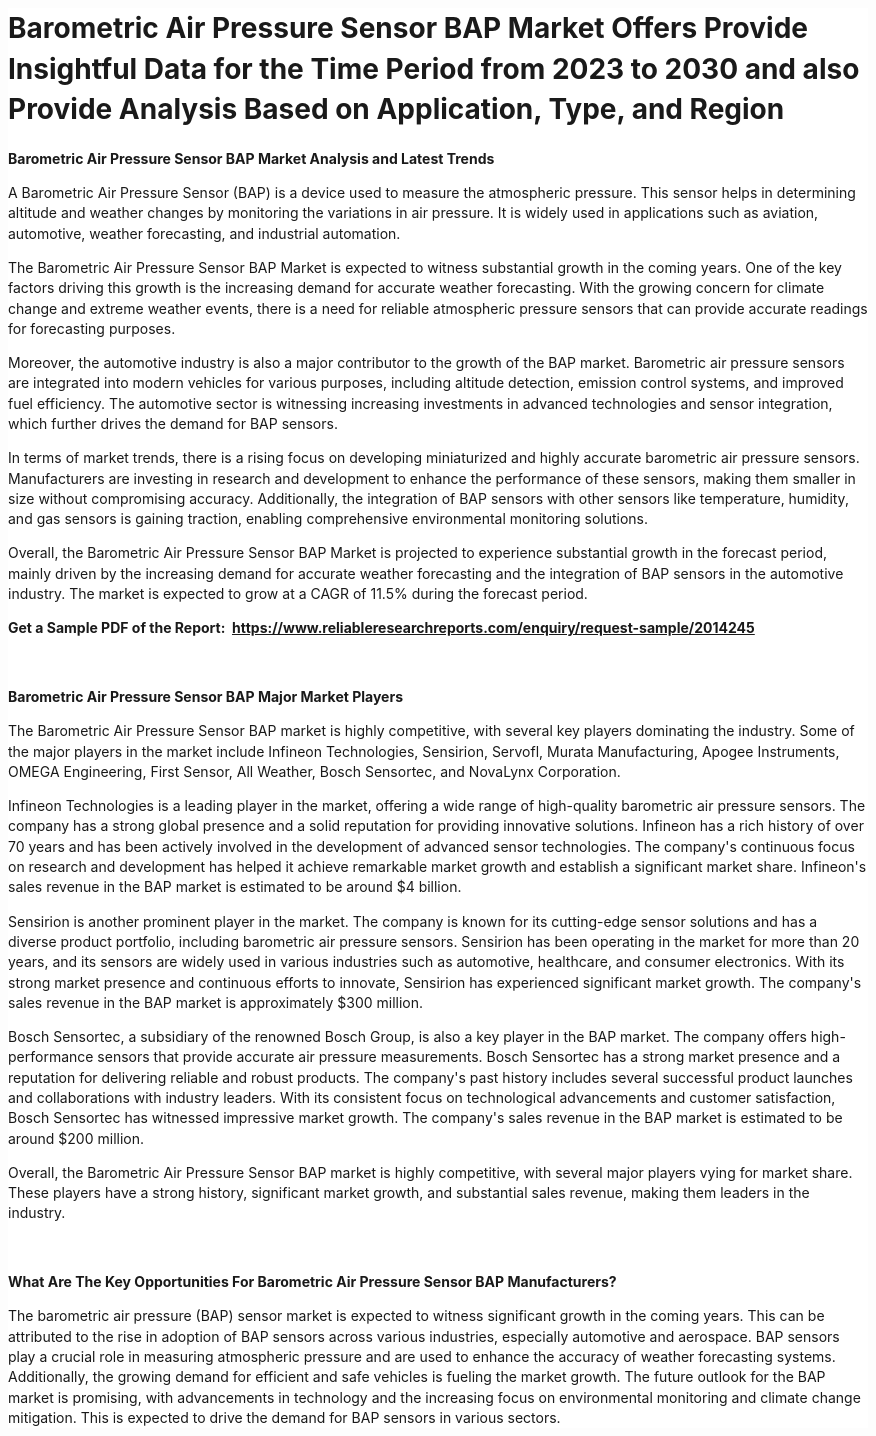 <p><h1>Barometric Air Pressure Sensor BAP Market Offers Provide Insightful Data for the Time Period from 2023 to 2030 and also Provide Analysis Based on Application, Type, and Region</h1></p><p><strong>Barometric Air Pressure Sensor BAP Market Analysis and Latest Trends</strong></p>
<p><p>A Barometric Air Pressure Sensor (BAP) is a device used to measure the atmospheric pressure. This sensor helps in determining altitude and weather changes by monitoring the variations in air pressure. It is widely used in applications such as aviation, automotive, weather forecasting, and industrial automation.</p><p>The Barometric Air Pressure Sensor BAP Market is expected to witness substantial growth in the coming years. One of the key factors driving this growth is the increasing demand for accurate weather forecasting. With the growing concern for climate change and extreme weather events, there is a need for reliable atmospheric pressure sensors that can provide accurate readings for forecasting purposes.</p><p>Moreover, the automotive industry is also a major contributor to the growth of the BAP market. Barometric air pressure sensors are integrated into modern vehicles for various purposes, including altitude detection, emission control systems, and improved fuel efficiency. The automotive sector is witnessing increasing investments in advanced technologies and sensor integration, which further drives the demand for BAP sensors.</p><p>In terms of market trends, there is a rising focus on developing miniaturized and highly accurate barometric air pressure sensors. Manufacturers are investing in research and development to enhance the performance of these sensors, making them smaller in size without compromising accuracy. Additionally, the integration of BAP sensors with other sensors like temperature, humidity, and gas sensors is gaining traction, enabling comprehensive environmental monitoring solutions.</p><p>Overall, the Barometric Air Pressure Sensor BAP Market is projected to experience substantial growth in the forecast period, mainly driven by the increasing demand for accurate weather forecasting and the integration of BAP sensors in the automotive industry. The market is expected to grow at a CAGR of 11.5% during the forecast period.</p></p>
<p><strong>Get a Sample PDF of the Report:&nbsp; <a href="https://www.reliableresearchreports.com/enquiry/request-sample/2014245">https://www.reliableresearchreports.com/enquiry/request-sample/2014245</a></strong></p>
<p>&nbsp;</p>
<p><strong>Barometric Air Pressure Sensor BAP Major Market Players</strong></p>
<p><p>The Barometric Air Pressure Sensor BAP market is highly competitive, with several key players dominating the industry. Some of the major players in the market include Infineon Technologies, Sensirion, Servofl, Murata Manufacturing, Apogee Instruments, OMEGA Engineering, First Sensor, All Weather, Bosch Sensortec, and NovaLynx Corporation.</p><p>Infineon Technologies is a leading player in the market, offering a wide range of high-quality barometric air pressure sensors. The company has a strong global presence and a solid reputation for providing innovative solutions. Infineon has a rich history of over 70 years and has been actively involved in the development of advanced sensor technologies. The company's continuous focus on research and development has helped it achieve remarkable market growth and establish a significant market share. Infineon's sales revenue in the BAP market is estimated to be around $4 billion.</p><p>Sensirion is another prominent player in the market. The company is known for its cutting-edge sensor solutions and has a diverse product portfolio, including barometric air pressure sensors. Sensirion has been operating in the market for more than 20 years, and its sensors are widely used in various industries such as automotive, healthcare, and consumer electronics. With its strong market presence and continuous efforts to innovate, Sensirion has experienced significant market growth. The company's sales revenue in the BAP market is approximately $300 million.</p><p>Bosch Sensortec, a subsidiary of the renowned Bosch Group, is also a key player in the BAP market. The company offers high-performance sensors that provide accurate air pressure measurements. Bosch Sensortec has a strong market presence and a reputation for delivering reliable and robust products. The company's past history includes several successful product launches and collaborations with industry leaders. With its consistent focus on technological advancements and customer satisfaction, Bosch Sensortec has witnessed impressive market growth. The company's sales revenue in the BAP market is estimated to be around $200 million.</p><p>Overall, the Barometric Air Pressure Sensor BAP market is highly competitive, with several major players vying for market share. These players have a strong history, significant market growth, and substantial sales revenue, making them leaders in the industry.</p></p>
<p>&nbsp;</p>
<p><strong>What Are The Key Opportunities For Barometric Air Pressure Sensor BAP Manufacturers?</strong></p>
<p><p>The barometric air pressure (BAP) sensor market is expected to witness significant growth in the coming years. This can be attributed to the rise in adoption of BAP sensors across various industries, especially automotive and aerospace. BAP sensors play a crucial role in measuring atmospheric pressure and are used to enhance the accuracy of weather forecasting systems. Additionally, the growing demand for efficient and safe vehicles is fueling the market growth. The future outlook for the BAP market is promising, with advancements in technology and the increasing focus on environmental monitoring and climate change mitigation. This is expected to drive the demand for BAP sensors in various sectors.</p></p>